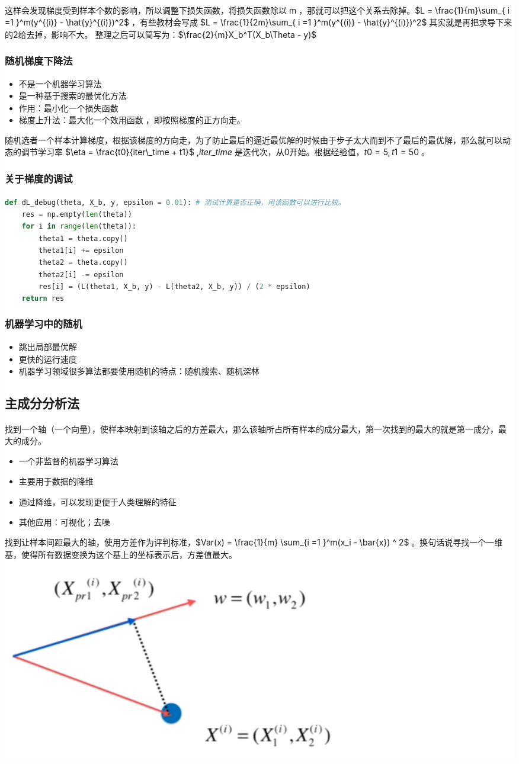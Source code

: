 这样会发现梯度受到样本个数的影响，所以调整下损失函数，将损失函数除以 m ，那就可以把这个关系去除掉。$L = \frac{1}{m}\sum_{ i =1 }^m(y^{(i)} - \hat{y}^{(i)})^2$ ，有些教材会写成 $L = \frac{1}{2m}\sum_{ i =1 }^m(y^{(i)} - \hat{y}^{(i)})^2$ 其实就是再把求导下来的2给去掉，影响不大。 整理之后可以简写为：$\frac{2}{m}X_b^T(X_b\Theta - y)$

### 随机梯度下降法

* 不是一个机器学习算法
* 是一种基于搜索的最优化方法  
* 作用：最小化一个损失函数  
* 梯度上升法：最大化一个效用函数 ，即按照梯度的正方向走。

随机选者一个样本计算梯度，根据该梯度的方向走，为了防止最后的逼近最优解的时候由于步子太大而到不了最后的最优解，那么就可以动态的调节学习率 $\eta = \frac{t0}{iter\_time + t1}$ ,$iter\_time$ 是迭代次，从0开始。根据经验值，$t0 = 5,t1=50$ 。

###  关于梯度的调试

~~~python
def dL_debug(theta, X_b, y, epsilon = 0.01): # 测试计算是否正确，用该函数可以进行比较。 
    res = np.empty(len(theta))
    for i in range(len(theta)):
        theta1 = theta.copy()
        theta1[i] += epsilon
        theta2 = theta.copy()
        theta2[i] -= epsilon
        res[i] = (L(theta1, X_b, y) - L(theta2, X_b, y)) / (2 * epsilon)
    return res
~~~

### 机器学习中的随机

* 跳出局部最优解
* 更快的运行速度
* 机器学习领域很多算法都要使用随机的特点：随机搜索、随机深林

## 主成分分析法

找到一个轴（一个向量），使样本映射到该轴之后的方差最大，那么该轴所占所有样本的成分最大，第一次找到的最大的就是第一成分，最大的成分。

* 一个非监督的机器学习算法  

* 主要用于数据的降维  

* 通过降维，可以发现更便于人类理解的特征  

* 其他应用：可视化；去噪

找到让样本间距最大的轴，使用方差作为评判标准，$Var(x) = \frac{1}{m} \sum_{i =1 }^m(x_i - \bar{x}) ^ 2$ 。换句话说寻找一个一维基，使得所有数据变换为这个基上的坐标表示后，方差值最大。

![1592027329195](./picture2.png)
